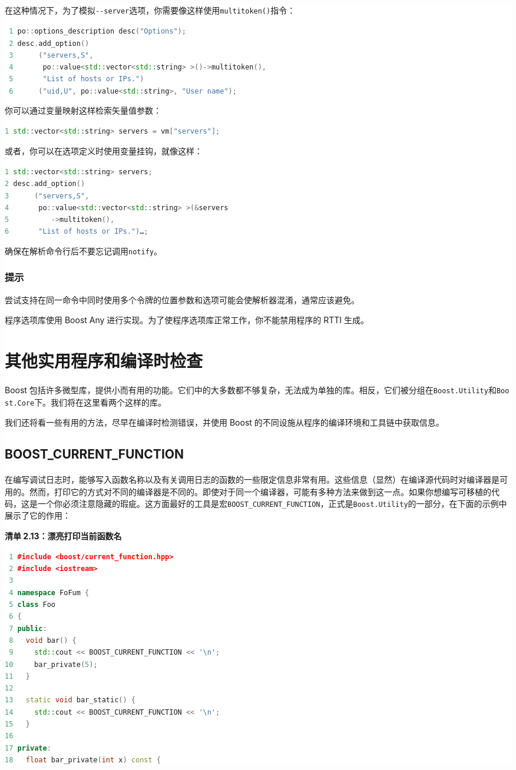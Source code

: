 在这种情况下，为了模拟`--server`选项，你需要像这样使用`multitoken()`指令：

```cpp
 1 po::options_description desc("Options");
 2 desc.add_option()
 3      ("servers,S", 
 4       po::value<std::vector<std::string> >()->multitoken(),
 5       "List of hosts or IPs.")
 6      ("uid,U", po::value<std::string>, "User name");
```

你可以通过变量映射这样检索矢量值参数：

```cpp
1 std::vector<std::string> servers = vm["servers"];
```

或者，你可以在选项定义时使用变量挂钩，就像这样：

```cpp
1 std::vector<std::string> servers;
2 desc.add_option()
3      ("servers,S",
4       po::value<std::vector<std::string> >(&servers
5          ->multitoken(),
6       "List of hosts or IPs.")…;
```

确保在解析命令行后不要忘记调用`notify`。

### 提示

尝试支持在同一命令中同时使用多个令牌的位置参数和选项可能会使解析器混淆，通常应该避免。

程序选项库使用 Boost Any 进行实现。为了使程序选项库正常工作，你不能禁用程序的 RTTI 生成。

# 其他实用程序和编译时检查

Boost 包括许多微型库，提供小而有用的功能。它们中的大多数都不够复杂，无法成为单独的库。相反，它们被分组在`Boost.Utility`和`Boost.Core`下。我们将在这里看两个这样的库。

我们还将看一些有用的方法，尽早在编译时检测错误，并使用 Boost 的不同设施从程序的编译环境和工具链中获取信息。

## BOOST_CURRENT_FUNCTION

在编写调试日志时，能够写入函数名称以及有关调用日志的函数的一些限定信息非常有用。这些信息（显然）在编译源代码时对编译器是可用的。然而，打印它的方式对不同的编译器是不同的。即使对于同一个编译器，可能有多种方法来做到这一点。如果你想编写可移植的代码，这是一个你必须注意隐藏的瑕疵。这方面最好的工具是宏`BOOST_CURRENT_FUNCTION`，正式是`Boost.Utility`的一部分，在下面的示例中展示了它的作用：

**清单 2.13：漂亮打印当前函数名**

```cpp
 1 #include <boost/current_function.hpp>
 2 #include <iostream>
 3
 4 namespace FoFum {
 5 class Foo
 6 {
 7 public:
 8   void bar() {
 9     std::cout << BOOST_CURRENT_FUNCTION << '\n';
10     bar_private(5);
11   }
12
13   static void bar_static() {
14     std::cout << BOOST_CURRENT_FUNCTION << '\n';
15   }
16
17 private:
18   float bar_private(int x) const {
```